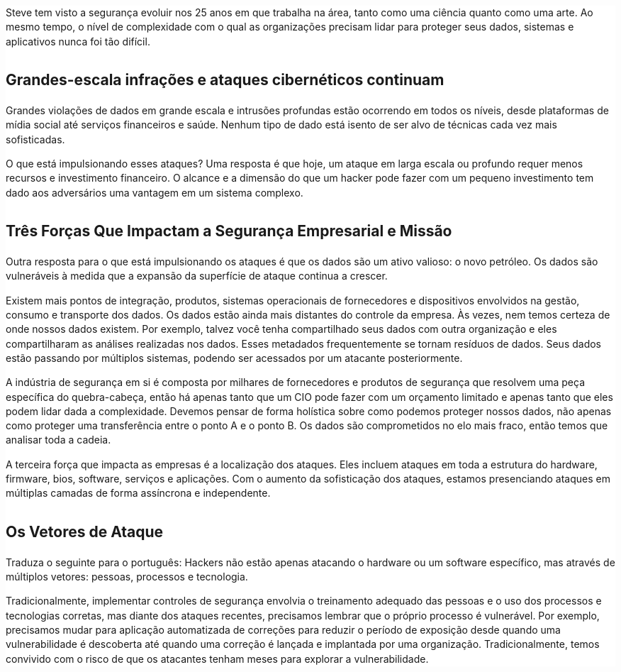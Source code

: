 Steve tem visto a segurança evoluir nos 25 anos em que trabalha na área, tanto como uma ciência quanto como uma arte. Ao mesmo tempo, o nível de complexidade com o qual as organizações precisam lidar para proteger seus dados, sistemas e aplicativos nunca foi tão difícil.

## Grandes-escala infrações e ataques cibernéticos continuam

Grandes violações de dados em grande escala e intrusões profundas estão ocorrendo em todos os níveis, desde plataformas de mídia social até serviços financeiros e saúde. Nenhum tipo de dado está isento de ser alvo de técnicas cada vez mais sofisticadas.

O que está impulsionando esses ataques? Uma resposta é que hoje, um ataque em larga escala ou profundo requer menos recursos e investimento financeiro. O alcance e a dimensão do que um hacker pode fazer com um pequeno investimento tem dado aos adversários uma vantagem em um sistema complexo.

## Três Forças Que Impactam a Segurança Empresarial e Missão

Outra resposta para o que está impulsionando os ataques é que os dados são um ativo valioso: o novo petróleo. Os dados são vulneráveis ​​à medida que a expansão da superfície de ataque continua a crescer.

Existem mais pontos de integração, produtos, sistemas operacionais de fornecedores e dispositivos envolvidos na gestão, consumo e transporte dos dados. Os dados estão ainda mais distantes do controle da empresa. Às vezes, nem temos certeza de onde nossos dados existem. Por exemplo, talvez você tenha compartilhado seus dados com outra organização e eles compartilharam as análises realizadas nos dados. Esses metadados frequentemente se tornam resíduos de dados. Seus dados estão passando por múltiplos sistemas, podendo ser acessados por um atacante posteriormente.

A indústria de segurança em si é composta por milhares de fornecedores e produtos de segurança que resolvem uma peça específica do quebra-cabeça, então há apenas tanto que um CIO pode fazer com um orçamento limitado e apenas tanto que eles podem lidar dada a complexidade. Devemos pensar de forma holística sobre como podemos proteger nossos dados, não apenas como proteger uma transferência entre o ponto A e o ponto B. Os dados são comprometidos no elo mais fraco, então temos que analisar toda a cadeia.

A terceira força que impacta as empresas é a localização dos ataques. Eles incluem ataques em toda a estrutura do hardware, firmware, bios, software, serviços e aplicações. Com o aumento da sofisticação dos ataques, estamos presenciando ataques em múltiplas camadas de forma assíncrona e independente.

## Os Vetores de Ataque

Traduza o seguinte para o português: Hackers não estão apenas atacando o hardware ou um software específico, mas através de múltiplos vetores: pessoas, processos e tecnologia.

Tradicionalmente, implementar controles de segurança envolvia o treinamento adequado das pessoas e o uso dos processos e tecnologias corretas, mas diante dos ataques recentes, precisamos lembrar que o próprio processo é vulnerável. Por exemplo, precisamos mudar para aplicação automatizada de correções para reduzir o período de exposição desde quando uma vulnerabilidade é descoberta até quando uma correção é lançada e implantada por uma organização. Tradicionalmente, temos convivido com o risco de que os atacantes tenham meses para explorar a vulnerabilidade.
